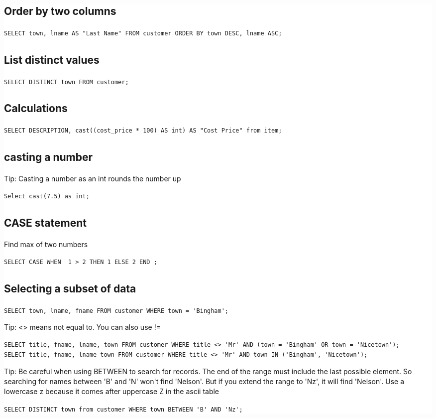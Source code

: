 ## Order by two columns

```
SELECT town, lname AS "Last Name" FROM customer ORDER BY town DESC, lname ASC;
```

## List distinct values

```
SELECT DISTINCT town FROM customer;
```

## Calculations

```
SELECT DESCRIPTION, cast((cost_price * 100) AS int) AS "Cost Price" from item;
```

## casting a number

Tip: Casting a number as an int rounds the number up

```
Select cast(7.5) as int;
```

## CASE statement

Find max of two numbers

```
SELECT CASE WHEN  1 > 2 THEN 1 ELSE 2 END ;
```

## Selecting a subset of data

```
SELECT town, lname, fname FROM customer WHERE town = 'Bingham';
```

Tip: <> means not equal to. You can also use !=

```
SELECT title, fname, lname, town FROM customer WHERE title <> 'Mr' AND (town = 'Bingham' OR town = 'Nicetown');
SELECT title, fname, lname town FROM customer WHERE title <> 'Mr' AND town IN ('Bingham', 'Nicetown');
```

Tip: Be careful when using BETWEEN to search for records. The end of the range must include the last possible element. So searching for names between 'B' and 'N' won't find 'Nelson'. But if you extend the range to 'Nz', it will find 'Nelson'. Use a lowercase z because it comes after uppercase Z in the ascii table

```
SELECT DISTINCT town from customer WHERE town BETWEEN 'B' AND 'Nz';
```
